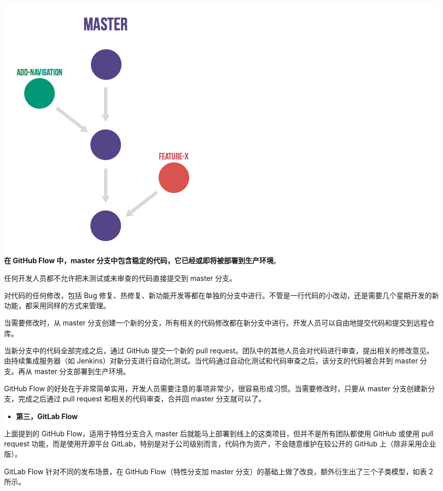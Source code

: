 ![Alt Image Text](../images/chap16_1_3.png "body image")


**在 GitHub Flow 中，master 分支中包含稳定的代码，它已经或即将被部署到生产环境**。

任何开发人员都不允许把未测试或未审查的代码直接提交到 master 分支。

对代码的任何修改，包括 Bug 修复、热修复、新功能开发等都在单独的分支中进行。不管是一行代码的小改动，还是需要几个星期开发的新功能，都采用同样的方式来管理。

当需要修改时，从 master 分支创建一个新的分支，所有相关的代码修改都在新分支中进行。开发人员可以自由地提交代码和提交到远程仓库。

当新分支中的代码全部完成之后，通过 GitHub 提交一个新的 pull request。团队中的其他人员会对代码进行审查，提出相关的修改意见。由持续集成服务器（如 Jenkins）对新分支进行自动化测试。当代码通过自动化测试和代码审查之后，该分支的代码被合并到 master 分支。再从 master 分支部署到生产环境。

GitHub Flow 的好处在于非常简单实用，开发人员需要注意的事项非常少，很容易形成习惯。当需要修改时，只要从 master 分支创建新分支，完成之后通过 pull request 和相关的代码审查，合并回 master 分支就可以了。

* **第三，GitLab Flow**

上面提到的 GitHub Flow，适用于特性分支合入 master 后就能马上部署到线上的这类项目，但并不是所有团队都使用 GitHub 或使用 pull request 功能，而是使用开源平台 GitLab，特别是对于公司级别而言，代码作为资产，不会随意维护在较公开的 GitHub 上（除非采用企业版）。

GitLab Flow 针对不同的发布场景，在 GitHub Flow（特性分支加 master 分支）的基础上做了改良，额外衍生出了三个子类模型，如表 2 所示。

